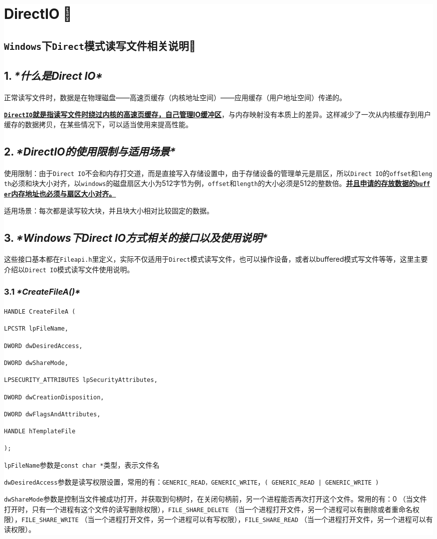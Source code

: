 # DirectIO 📌
## `Windows`下`Direct`模式读写文件相关说明📒



## **1.** ***\*什么是Direct IO\****

正常读写文件时，数据是在物理磁盘——高速页缓存（内核地址空间）——应用缓存（用户地址空间）传递的。

**<u>`DirectIO`就是指读写文件时绕过内核的高速页缓存，自己管理IO缓冲区</u>**，与内存映射没有本质上的差异。这样减少了一次从内核缓存到用户缓存的数据拷贝，在某些情况下，可以适当使用来提高性能。

 

## **2.** ***\*DirectIO的使用限制与适用场景\****

使用限制：由于`Direct IO`不会和内存打交道，而是直接写入存储设置中，由于存储设备的管理单元是扇区，所以`Direct IO`的`offset`和`length`必须和块大小对齐，以`windows`的磁盘扇区大小为512字节为例，`offset`和`length`的大小必须是512的整数倍。**<u>并且申请的存放数据的`buffer`内存地址也必须与扇区大小对齐。</u>**

适用场景：每次都是读写较大块，并且块大小相对比较固定的数据。

 

## **3.** ***\*Windows下Direct IO方式相关的接口以及使用说明\****

这些接口基本都在`Fileapi.h`里定义，实际不仅适用于`Direct`模式读写文件，也可以操作设备，或者以buffered模式写文件等等，这里主要介绍以`Direct IO`模式读写文件使用说明。

### **3.1** ***\*CreateFileA()\****

`HANDLE CreateFileA (`

`LPCSTR lpFileName,` 

`DWORD dwDesiredAccess,` 

`DWORD dwShareMode,` 

`LPSECURITY_ATTRIBUTES lpSecurityAttributes,` 

`DWORD dwCreationDisposition,` 

`DWORD dwFlagsAndAttributes,` 

`HANDLE hTemplateFile`

`);`

 

`lpFileName`参数是`const char *`类型，表示文件名

 

`dwDesiredAccess`参数是读写权限设置，常用的有：`GENERIC_READ，GENERIC_WRITE`，`( GENERIC_READ | GENERIC_WRITE )`



`dwShareMode`参数是控制当文件被成功打开，并获取到句柄时，在关闭句柄前，另一个进程能否再次打开这个文件。常用的有：0 （当文件打开时，只有一个进程有这个文件的读写删除权限），`FILE_SHARE_DELETE` （当一个进程打开文件，另一个进程可以有删除或者重命名权限），`FILE_SHARE_WRITE` （当一个进程打开文件，另一个进程可以有写权限），`FILE_SHARE_READ` （当一个进程打开文件，另一个进程可以有读权限）。
